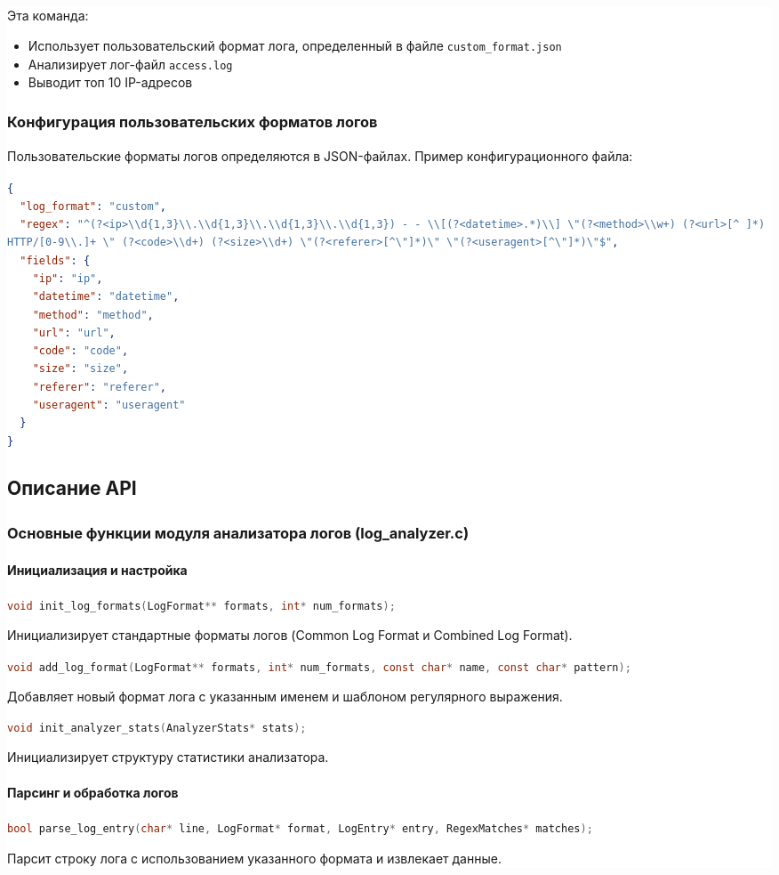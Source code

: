 Эта команда:
- Использует пользовательский формат лога, определенный в файле `custom_format.json`
- Анализирует лог-файл `access.log`
- Выводит топ 10 IP-адресов

### Конфигурация пользовательских форматов логов

Пользовательские форматы логов определяются в JSON-файлах. Пример конфигурационного файла:

```json
{
  "log_format": "custom",
  "regex": "^(?<ip>\\d{1,3}\\.\\d{1,3}\\.\\d{1,3}\\.\\d{1,3}) - - \\[(?<datetime>.*)\\] \"(?<method>\\w+) (?<url>[^ ]*) HTTP/[0-9\\.]+ \" (?<code>\\d+) (?<size>\\d+) \"(?<referer>[^\"]*)\" \"(?<useragent>[^\"]*)\"$",
  "fields": {
    "ip": "ip",
    "datetime": "datetime",
    "method": "method",
    "url": "url",
    "code": "code",
    "size": "size",
    "referer": "referer",
    "useragent": "useragent"
  }
}
```

## Описание API

### Основные функции модуля анализатора логов (log_analyzer.c)

#### Инициализация и настройка

```c
void init_log_formats(LogFormat** formats, int* num_formats);
```
Инициализирует стандартные форматы логов (Common Log Format и Combined Log Format).

```c
void add_log_format(LogFormat** formats, int* num_formats, const char* name, const char* pattern);
```
Добавляет новый формат лога с указанным именем и шаблоном регулярного выражения.

```c
void init_analyzer_stats(AnalyzerStats* stats);
```
Инициализирует структуру статистики анализатора.

#### Парсинг и обработка логов

```c
bool parse_log_entry(char* line, LogFormat* format, LogEntry* entry, RegexMatches* matches);
```
Парсит строку лога с использованием указанного формата и извлекает данные.
